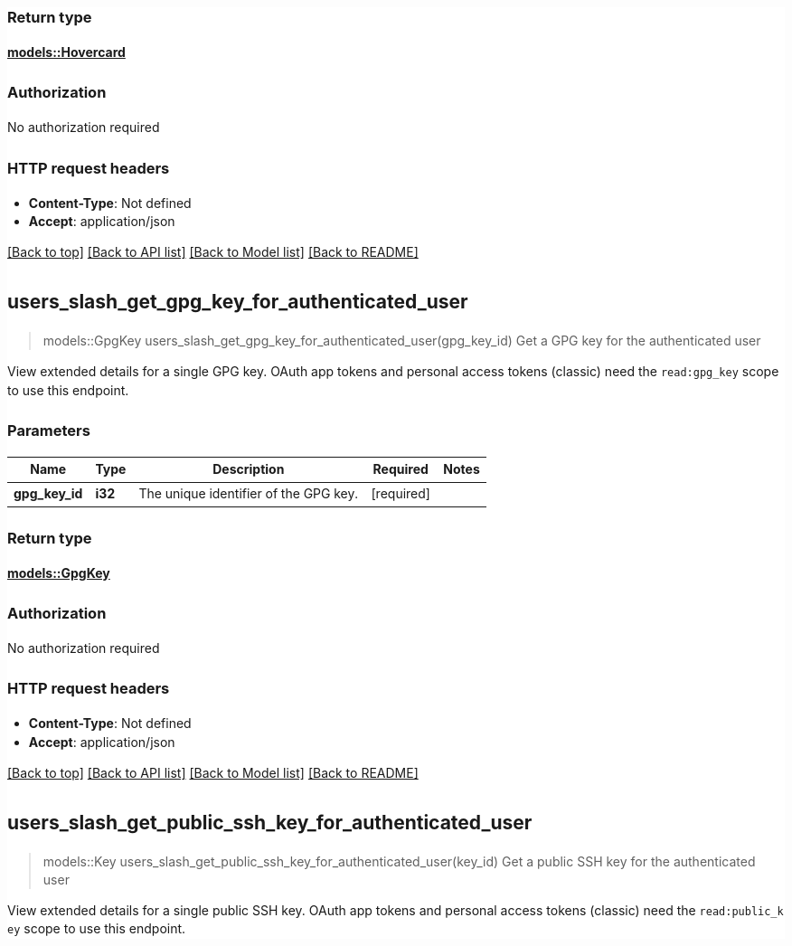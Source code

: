 ### Return type

[**models::Hovercard**](hovercard.md)

### Authorization

No authorization required

### HTTP request headers

- **Content-Type**: Not defined
- **Accept**: application/json

[[Back to top]](#) [[Back to API list]](../README.md#documentation-for-api-endpoints) [[Back to Model list]](../README.md#documentation-for-models) [[Back to README]](../README.md)


## users_slash_get_gpg_key_for_authenticated_user

> models::GpgKey users_slash_get_gpg_key_for_authenticated_user(gpg_key_id)
Get a GPG key for the authenticated user

View extended details for a single GPG key.  OAuth app tokens and personal access tokens (classic) need the `read:gpg_key` scope to use this endpoint.

### Parameters


Name | Type | Description  | Required | Notes
------------- | ------------- | ------------- | ------------- | -------------
**gpg_key_id** | **i32** | The unique identifier of the GPG key. | [required] |

### Return type

[**models::GpgKey**](gpg-key.md)

### Authorization

No authorization required

### HTTP request headers

- **Content-Type**: Not defined
- **Accept**: application/json

[[Back to top]](#) [[Back to API list]](../README.md#documentation-for-api-endpoints) [[Back to Model list]](../README.md#documentation-for-models) [[Back to README]](../README.md)


## users_slash_get_public_ssh_key_for_authenticated_user

> models::Key users_slash_get_public_ssh_key_for_authenticated_user(key_id)
Get a public SSH key for the authenticated user

View extended details for a single public SSH key.  OAuth app tokens and personal access tokens (classic) need the `read:public_key` scope to use this endpoint.
